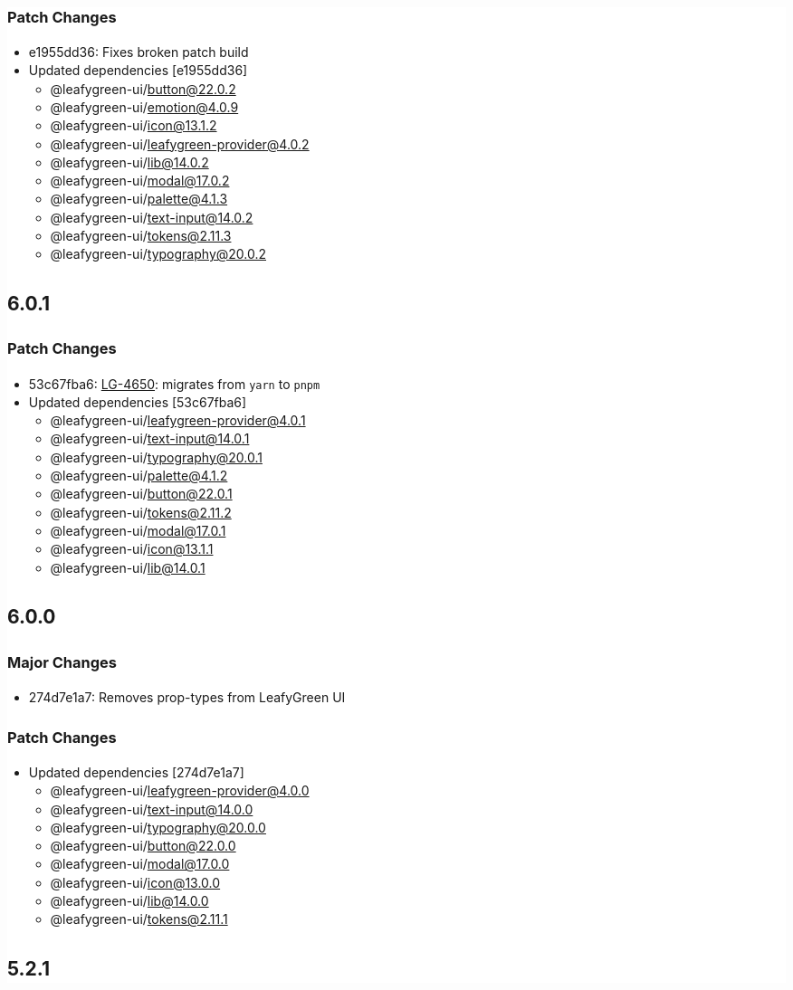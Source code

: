 ### Patch Changes

- e1955dd36: Fixes broken patch build
- Updated dependencies [e1955dd36]
  - @leafygreen-ui/button@22.0.2
  - @leafygreen-ui/emotion@4.0.9
  - @leafygreen-ui/icon@13.1.2
  - @leafygreen-ui/leafygreen-provider@4.0.2
  - @leafygreen-ui/lib@14.0.2
  - @leafygreen-ui/modal@17.0.2
  - @leafygreen-ui/palette@4.1.3
  - @leafygreen-ui/text-input@14.0.2
  - @leafygreen-ui/tokens@2.11.3
  - @leafygreen-ui/typography@20.0.2

## 6.0.1

### Patch Changes

- 53c67fba6: [LG-4650](https://jira.mongodb.org/browse/LG-4650): migrates from `yarn` to `pnpm`
- Updated dependencies [53c67fba6]
  - @leafygreen-ui/leafygreen-provider@4.0.1
  - @leafygreen-ui/text-input@14.0.1
  - @leafygreen-ui/typography@20.0.1
  - @leafygreen-ui/palette@4.1.2
  - @leafygreen-ui/button@22.0.1
  - @leafygreen-ui/tokens@2.11.2
  - @leafygreen-ui/modal@17.0.1
  - @leafygreen-ui/icon@13.1.1
  - @leafygreen-ui/lib@14.0.1

## 6.0.0

### Major Changes

- 274d7e1a7: Removes prop-types from LeafyGreen UI

### Patch Changes

- Updated dependencies [274d7e1a7]
  - @leafygreen-ui/leafygreen-provider@4.0.0
  - @leafygreen-ui/text-input@14.0.0
  - @leafygreen-ui/typography@20.0.0
  - @leafygreen-ui/button@22.0.0
  - @leafygreen-ui/modal@17.0.0
  - @leafygreen-ui/icon@13.0.0
  - @leafygreen-ui/lib@14.0.0
  - @leafygreen-ui/tokens@2.11.1

## 5.2.1

